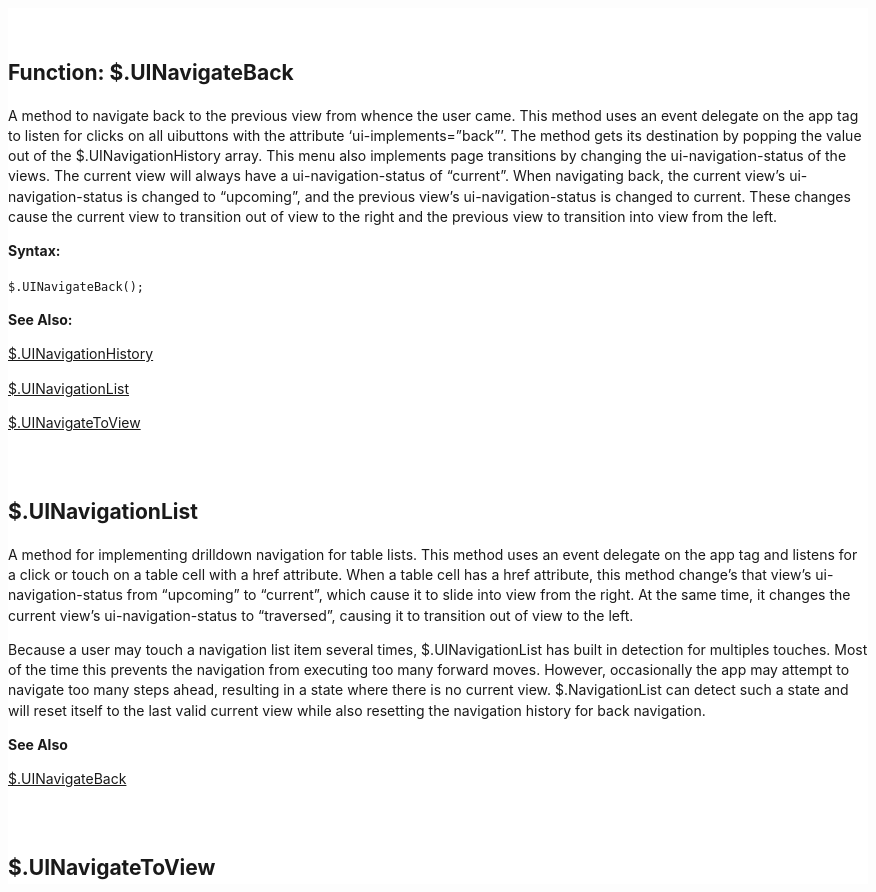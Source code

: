  

Function: \$.UINavigateBack
-----------------------------

A method to navigate back to the previous view from whence the user
came. This method uses an event delegate on the app tag to listen for
clicks on all uibuttons with the attribute ‘ui-implements=”back”’. The
method gets its destination by popping the value out of the
\$.UINavigationHistory array. This menu also implements page transitions
by changing the ui-navigation-status of the views. The current view will
always have a ui-navigation-status of “current”. When navigating back,
the current view’s ui-navigation-status is changed to “upcoming”, and
the previous view’s ui-navigation-status is changed to current. These
changes cause the current view to transition out of view to the right
and the previous view to transition into view from the left.

**Syntax:**

    $.UINavigateBack();

**See Also:**

[\$.UINavigationHistory](#UINavigationHistory)

[\$.UINavigationList](#UINavigationList)

[\$.UINavigateToView](#UINavigateToView)

 

\$.UINavigationList
-------------------

A method for implementing drilldown navigation for table lists. This
method uses an event delegate on the app tag and listens for a click or
touch on a table cell with a href attribute. When a table cell has a
href attribute, this method change’s that view’s ui-navigation-status
from “upcoming” to “current”, which cause it to slide into view from the
right. At the same time, it changes the current view’s
ui-navigation-status to “traversed”, causing it to transition out of
view to the left.

Because a user may touch a navigation list item several times,
\$.UINavigationList has built in detection for multiples touches. Most
of the time this prevents the navigation from executing too many forward
moves. However, occasionally the app may attempt to navigate too many
steps ahead, resulting in a state where there is no current view.
\$.NavigationList can detect such a state and will reset itself to the
last valid current view while also resetting the navigation history for
back navigation.

**See Also**

[\$.UINavigateBack](#UIBackNavigation)

 

\$.UINavigateToView
-------------------
